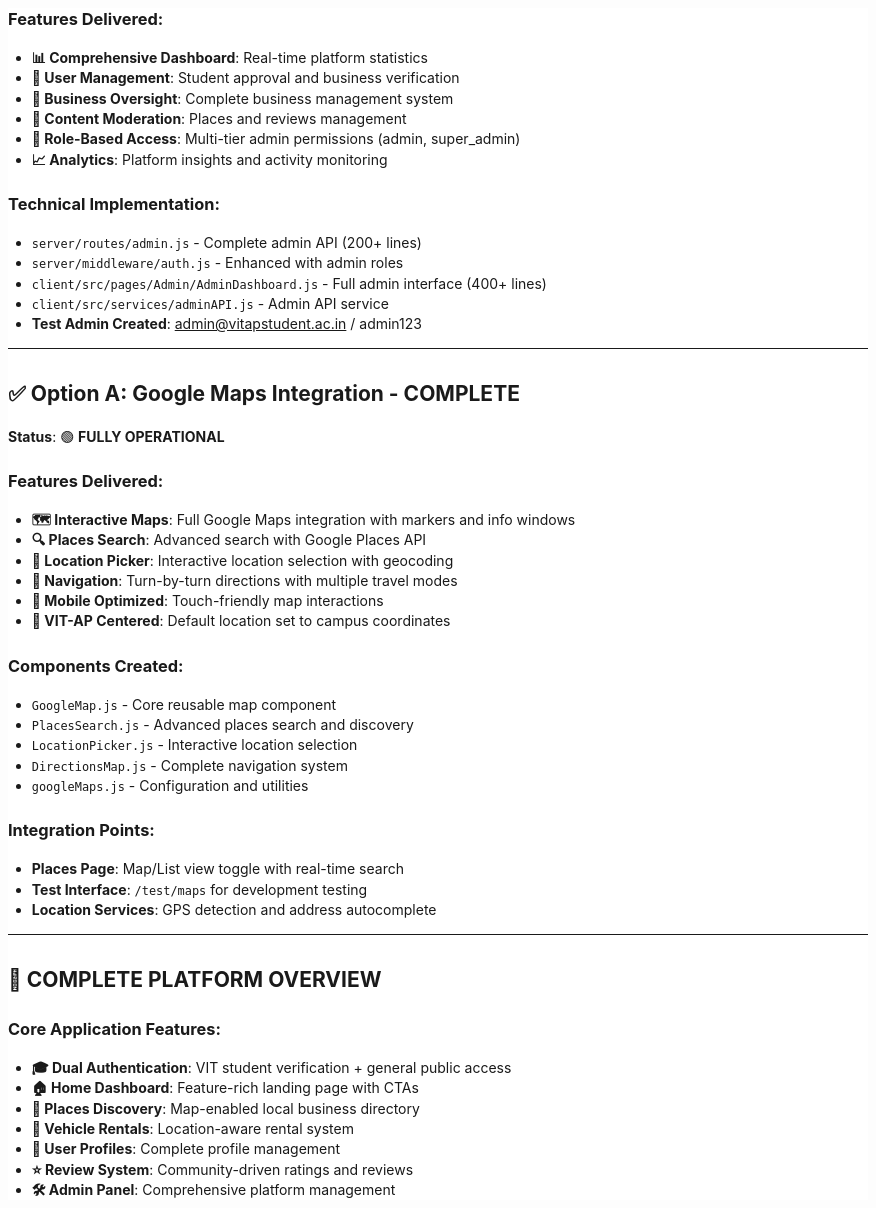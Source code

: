 ### **Features Delivered:**
- **📊 Comprehensive Dashboard**: Real-time platform statistics
- **👥 User Management**: Student approval and business verification
- **🏢 Business Oversight**: Complete business management system
- **📍 Content Moderation**: Places and reviews management
- **🔐 Role-Based Access**: Multi-tier admin permissions (admin, super_admin)
- **📈 Analytics**: Platform insights and activity monitoring

### **Technical Implementation:**
- `server/routes/admin.js` - Complete admin API (200+ lines)
- `server/middleware/auth.js` - Enhanced with admin roles
- `client/src/pages/Admin/AdminDashboard.js` - Full admin interface (400+ lines)
- `client/src/services/adminAPI.js` - Admin API service
- **Test Admin Created**: admin@vitapstudent.ac.in / admin123

---

## **✅ Option A: Google Maps Integration - COMPLETE**
**Status**: 🟢 **FULLY OPERATIONAL**

### **Features Delivered:**
- **🗺️ Interactive Maps**: Full Google Maps integration with markers and info windows
- **🔍 Places Search**: Advanced search with Google Places API
- **📍 Location Picker**: Interactive location selection with geocoding
- **🧭 Navigation**: Turn-by-turn directions with multiple travel modes
- **📱 Mobile Optimized**: Touch-friendly map interactions
- **🎯 VIT-AP Centered**: Default location set to campus coordinates

### **Components Created:**
- `GoogleMap.js` - Core reusable map component
- `PlacesSearch.js` - Advanced places search and discovery
- `LocationPicker.js` - Interactive location selection
- `DirectionsMap.js` - Complete navigation system
- `googleMaps.js` - Configuration and utilities

### **Integration Points:**
- **Places Page**: Map/List view toggle with real-time search
- **Test Interface**: `/test/maps` for development testing
- **Location Services**: GPS detection and address autocomplete

---

## **🚀 COMPLETE PLATFORM OVERVIEW**

### **Core Application Features:**
- **🎓 Dual Authentication**: VIT student verification + general public access
- **🏠 Home Dashboard**: Feature-rich landing page with CTAs
- **📍 Places Discovery**: Map-enabled local business directory
- **🚗 Vehicle Rentals**: Location-aware rental system
- **👤 User Profiles**: Complete profile management
- **⭐ Review System**: Community-driven ratings and reviews
- **🛠️ Admin Panel**: Comprehensive platform management
